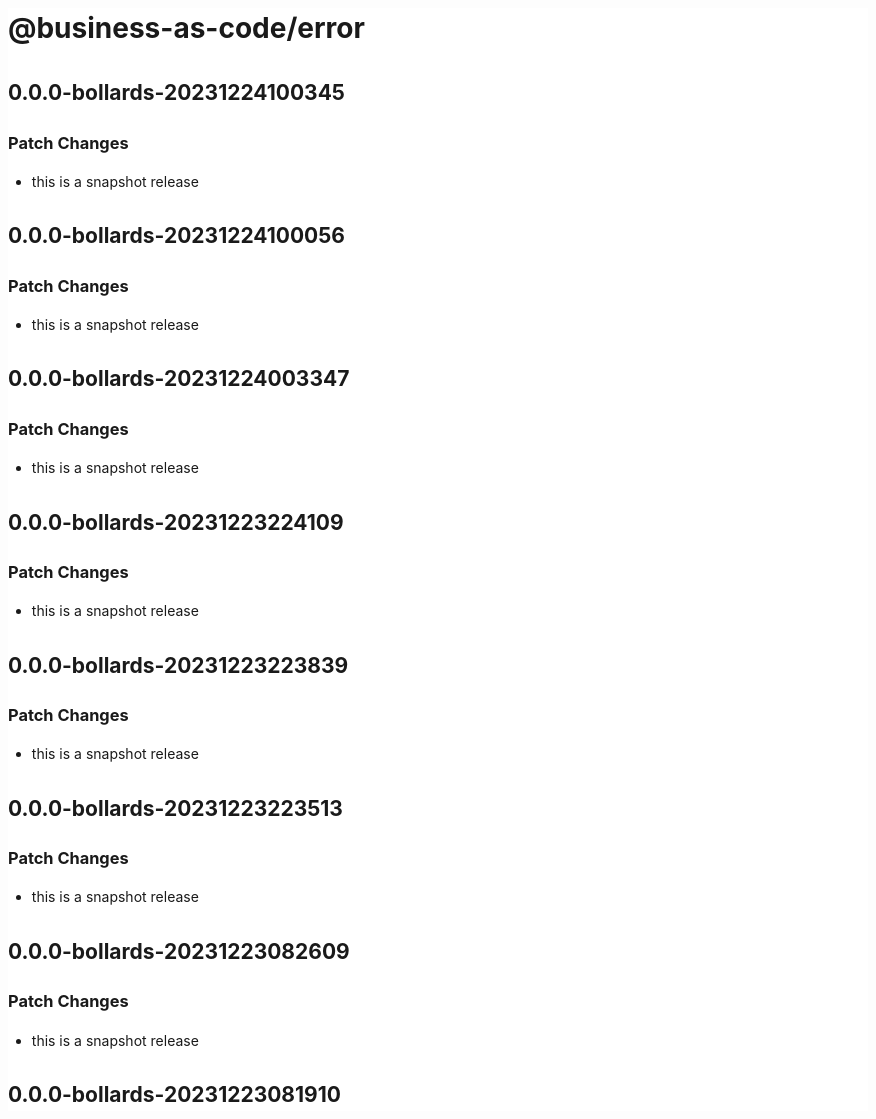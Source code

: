 # @business-as-code/error

## 0.0.0-bollards-20231224100345

### Patch Changes

- this is a snapshot release

## 0.0.0-bollards-20231224100056

### Patch Changes

- this is a snapshot release

## 0.0.0-bollards-20231224003347

### Patch Changes

- this is a snapshot release

## 0.0.0-bollards-20231223224109

### Patch Changes

- this is a snapshot release

## 0.0.0-bollards-20231223223839

### Patch Changes

- this is a snapshot release

## 0.0.0-bollards-20231223223513

### Patch Changes

- this is a snapshot release

## 0.0.0-bollards-20231223082609

### Patch Changes

- this is a snapshot release

## 0.0.0-bollards-20231223081910
